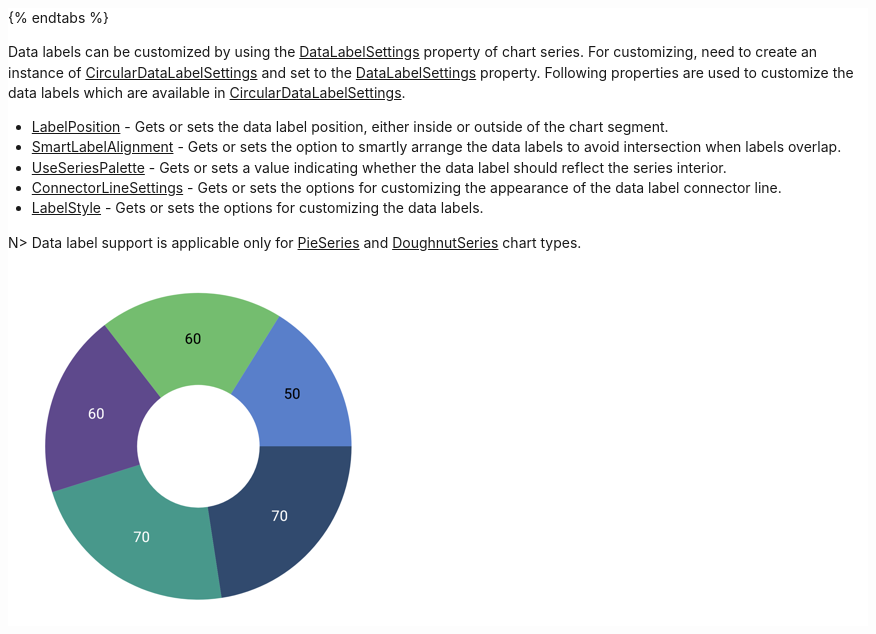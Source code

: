 {% endtabs %} 

Data labels can be customized by using the [DataLabelSettings](https://help.syncfusion.com/cr/maui-toolkit/Syncfusion.Maui.Toolkit.Charts.CircularSeries.html#Syncfusion_Maui_Toolkit_Charts_CircularSeries_DataLabelSettings) property of chart series. For customizing, need to create an instance of [CircularDataLabelSettings](https://help.syncfusion.com/cr/maui-toolkit/Syncfusion.Maui.Toolkit.Charts.CircularDataLabelSettings.html) and set to the [DataLabelSettings](https://help.syncfusion.com/cr/maui-toolkit/Syncfusion.Maui.Toolkit.Charts.CircularSeries.html#Syncfusion_Maui_Toolkit_Charts_CircularSeries_DataLabelSettings) property. Following properties are used to customize the data labels which are available in [CircularDataLabelSettings](https://help.syncfusion.com/cr/maui-toolkit/Syncfusion.Maui.Toolkit.Charts.CircularDataLabelSettings.html).

* [LabelPosition](https://help.syncfusion.com/cr/maui-toolkit/Syncfusion.Maui.Toolkit.Charts.CircularDataLabelSettings.html#Syncfusion_Maui_Toolkit_Charts_CircularDataLabelSettings_LabelPosition) - Gets or sets the data label position, either inside or outside of the chart segment.
* [SmartLabelAlignment](https://help.syncfusion.com/cr/maui-toolkit/Syncfusion.Maui.Toolkit.Charts.CircularDataLabelSettings.html#Syncfusion_Maui_Toolkit_Charts_CircularDataLabelSettings_SmartLabelAlignment) - Gets or sets the option to smartly arrange the data labels to avoid intersection when labels overlap.
* [UseSeriesPalette](https://help.syncfusion.com/cr/maui-toolkit/Syncfusion.Maui.Toolkit.Charts.ChartDataLabelSettings.html#Syncfusion_Maui_Toolkit_Charts_ChartDataLabelSettings_UseSeriesPalette) - Gets or sets a value indicating whether the data label should reflect the series interior.
* [ConnectorLineSettings](https://help.syncfusion.com/cr/maui-toolkit/Syncfusion.Maui.Toolkit.Charts.CircularDataLabelSettings.html#Syncfusion_Maui_Toolkit_Charts_CircularDataLabelSettings_ConnectorLineSettings) - Gets or sets the options for customizing the appearance of the data label connector line.
* [LabelStyle](https://help.syncfusion.com/cr/maui-toolkit/Syncfusion.Maui.Toolkit.Charts.ChartDataLabelSettings.html#Syncfusion_Maui_Toolkit_Charts_ChartDataLabelSettings_LabelStyle) - Gets or sets the options for customizing the data labels. 

N> Data label support is applicable only for [PieSeries](https://help.syncfusion.com/cr/maui-toolkit/Syncfusion.Maui.Toolkit.Charts.PieSeries.html) and [DoughnutSeries](https://help.syncfusion.com/cr/maui-toolkit/Syncfusion.Maui.Toolkit.Charts.DoughnutSeries.html) chart types.

![Data label in MAUI chart](DataLabel_images/maui_chart_datalabels.png)
